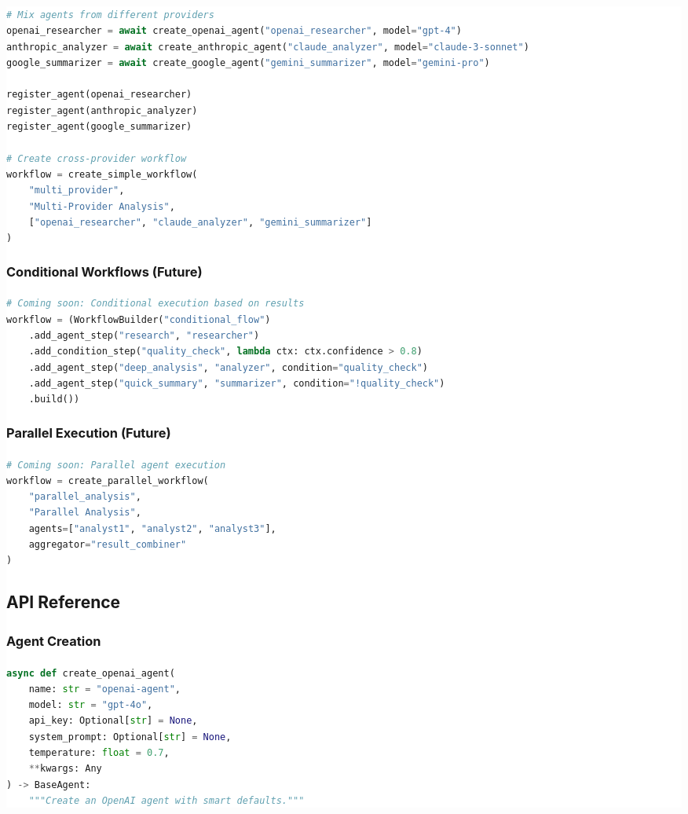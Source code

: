 ```python
# Mix agents from different providers
openai_researcher = await create_openai_agent("openai_researcher", model="gpt-4")
anthropic_analyzer = await create_anthropic_agent("claude_analyzer", model="claude-3-sonnet")
google_summarizer = await create_google_agent("gemini_summarizer", model="gemini-pro")

register_agent(openai_researcher)
register_agent(anthropic_analyzer)
register_agent(google_summarizer)

# Create cross-provider workflow
workflow = create_simple_workflow(
    "multi_provider",
    "Multi-Provider Analysis",
    ["openai_researcher", "claude_analyzer", "gemini_summarizer"]
)
```

### Conditional Workflows (Future)

```python
# Coming soon: Conditional execution based on results
workflow = (WorkflowBuilder("conditional_flow")
    .add_agent_step("research", "researcher")
    .add_condition_step("quality_check", lambda ctx: ctx.confidence > 0.8)
    .add_agent_step("deep_analysis", "analyzer", condition="quality_check")
    .add_agent_step("quick_summary", "summarizer", condition="!quality_check")
    .build())
```

### Parallel Execution (Future)

```python
# Coming soon: Parallel agent execution
workflow = create_parallel_workflow(
    "parallel_analysis",
    "Parallel Analysis",
    agents=["analyst1", "analyst2", "analyst3"],
    aggregator="result_combiner"
)
```

## API Reference

### Agent Creation

```python
async def create_openai_agent(
    name: str = "openai-agent",
    model: str = "gpt-4o",
    api_key: Optional[str] = None,
    system_prompt: Optional[str] = None,
    temperature: float = 0.7,
    **kwargs: Any
) -> BaseAgent:
    """Create an OpenAI agent with smart defaults."""
```
